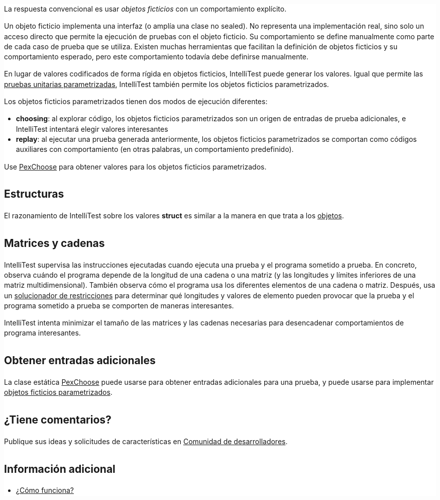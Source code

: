 La respuesta convencional es usar *objetos ficticios* con un comportamiento explícito.

Un objeto ficticio implementa una interfaz (o amplía una clase no sealed). No representa una implementación real, sino solo un acceso directo que permite la ejecución de pruebas con el objeto ficticio. Su comportamiento se define manualmente como parte de cada caso de prueba que se utiliza. Existen muchas herramientas que facilitan la definición de objetos ficticios y su comportamiento esperado, pero este comportamiento todavía debe definirse manualmente.

En lugar de valores codificados de forma rígida en objetos ficticios, IntelliTest puede generar los valores. Igual que permite las [pruebas unitarias parametrizadas](test-generation.md#parameterized-unit-testing), IntelliTest también permite los objetos ficticios parametrizados.

Los objetos ficticios parametrizados tienen dos modos de ejecución diferentes:

* **choosing**: al explorar código, los objetos ficticios parametrizados son un origen de entradas de prueba adicionales, e IntelliTest intentará elegir valores interesantes
* **replay**: al ejecutar una prueba generada anteriormente, los objetos ficticios parametrizados se comportan como códigos auxiliares con comportamiento (en otras palabras, un comportamiento predefinido).

Use [PexChoose](static-helper-classes.md#pexchoose) para obtener valores para los objetos ficticios parametrizados.

## <a name="structs"></a>Estructuras

El razonamiento de IntelliTest sobre los valores **struct** es similar a la manera en que trata a los [objetos](#objects).

## <a name="arrays-and-strings"></a>Matrices y cadenas

IntelliTest supervisa las instrucciones ejecutadas cuando ejecuta una prueba y el programa sometido a prueba. En concreto, observa cuándo el programa depende de la longitud de una cadena o una matriz (y las longitudes y límites inferiores de una matriz multidimensional).
También observa cómo el programa usa los diferentes elementos de una cadena o matriz. Después, usa un [solucionador de restricciones](#constraint-solver) para determinar qué longitudes y valores de elemento pueden provocar que la prueba y el programa sometido a prueba se comporten de maneras interesantes.

IntelliTest intenta minimizar el tamaño de las matrices y las cadenas necesarias para desencadenar comportamientos de programa interesantes.

<a name="additional-inputs"></a>
## <a name="obtain-additional-inputs"></a>Obtener entradas adicionales

La clase estática [PexChoose](static-helper-classes.md#pexchoose) puede usarse para obtener entradas adicionales para una prueba, y puede usarse para implementar [objetos ficticios parametrizados](#parameterized-mocks).

## <a name="got-feedback"></a>¿Tiene comentarios?

Publique sus ideas y solicitudes de características en [Comunidad de desarrolladores](https://developercommunity.visualstudio.com/content/idea/post.html?space=8).

## <a name="further-reading"></a>Información adicional

* [¿Cómo funciona?](https://devblogs.microsoft.com/devops/smart-unit-tests-a-mental-model/)